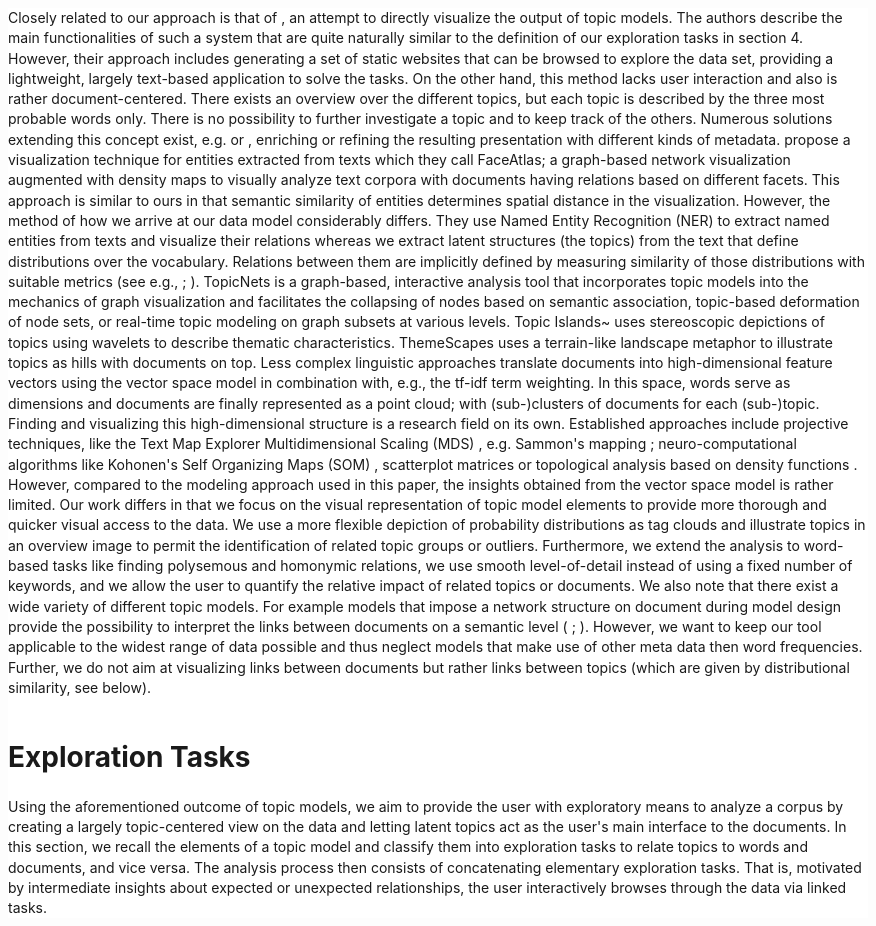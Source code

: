 Closely related to our approach is that of , an attempt to directly visualize the output of topic models. The authors describe the main functionalities of such a system that are quite naturally similar to the definition of our exploration tasks in section 4. However, their approach includes generating a set of static websites that can be browsed to explore the data set, providing a lightweight, largely text-based application to solve the tasks. On the other hand, this method lacks user interaction and also is rather document-centered. There exists an overview over the different topics, but each topic is described by the three most probable words only. There is no possibility to further investigate a topic and to keep track of the others. Numerous solutions extending this concept exist, e.g. or , enriching or refining the resulting presentation with different kinds of metadata. propose a visualization technique for entities extracted from texts which they call FaceAtlas; a graph-based network visualization augmented with density maps to visually analyze text corpora with documents having relations based on different facets. This approach is similar to ours in that semantic similarity of entities determines spatial distance in the visualization. However, the method of how we arrive at our data model considerably differs. They use Named Entity Recognition (NER) to extract named entities from texts and visualize their relations whereas we extract latent structures (the topics) from the text that define distributions over the vocabulary. Relations between them are implicitly defined by measuring similarity of those distributions with suitable metrics (see e.g., ; ). TopicNets is a graph-based, interactive analysis tool that incorporates topic models into the mechanics of graph visualization and facilitates the collapsing of nodes based on semantic association, topic-based deformation of node sets, or real-time topic modeling on graph subsets at various levels. Topic Islands~ uses stereoscopic depictions of topics using wavelets to describe thematic characteristics. ThemeScapes uses a terrain-like landscape metaphor to illustrate topics as hills with documents on top. Less complex linguistic approaches translate documents into high-dimensional feature vectors using the vector space model in combination with, e.g., the tf-idf term weighting. In this space, words serve as dimensions and documents are finally represented as a point cloud; with (sub-)clusters of documents for each (sub-)topic. Finding and visualizing this high-dimensional structure is a research field on its own. Established approaches include projective techniques, like the Text Map Explorer Multidimensional Scaling (MDS) , e.g. Sammon's mapping ; neuro-computational algorithms like Kohonen's Self Organizing Maps (SOM) , scatterplot matrices or topological analysis based on density functions . However, compared to the modeling approach used in this paper, the insights obtained from the vector space model is rather limited. Our work differs in that we focus on the visual representation of topic model elements to provide more thorough and quicker visual access to the data. We use a more flexible depiction of probability distributions as tag clouds and illustrate topics in an overview image to permit the identification of related topic groups or outliers. Furthermore, we extend the analysis to word-based tasks like finding polysemous and homonymic relations, we use smooth level-of-detail instead of using a fixed number of keywords, and we allow the user to quantify the relative impact of related topics or documents. We also note that there exist a wide variety of different topic models. For example models that impose a network structure on document during model design provide the possibility to interpret the links between documents on a semantic level ( ; ). However, we want to keep our tool applicable to the widest range of data possible and thus neglect models that make use of other meta data then word frequencies. Further, we do not aim at visualizing links between documents but rather links between topics (which are given by distributional similarity, see below). 


# Exploration Tasks 


Using the aforementioned outcome of topic models, we aim to provide the user with exploratory means to analyze a corpus by creating a largely topic-centered view on the data and letting latent topics act as the user's main interface to the documents. In this section, we recall the elements of a topic model and classify them into exploration tasks to relate topics to words and documents, and vice versa. The analysis process then consists of concatenating elementary exploration tasks. That is, motivated by intermediate insights about expected or unexpected relationships, the user interactively browses through the data via linked tasks. 
